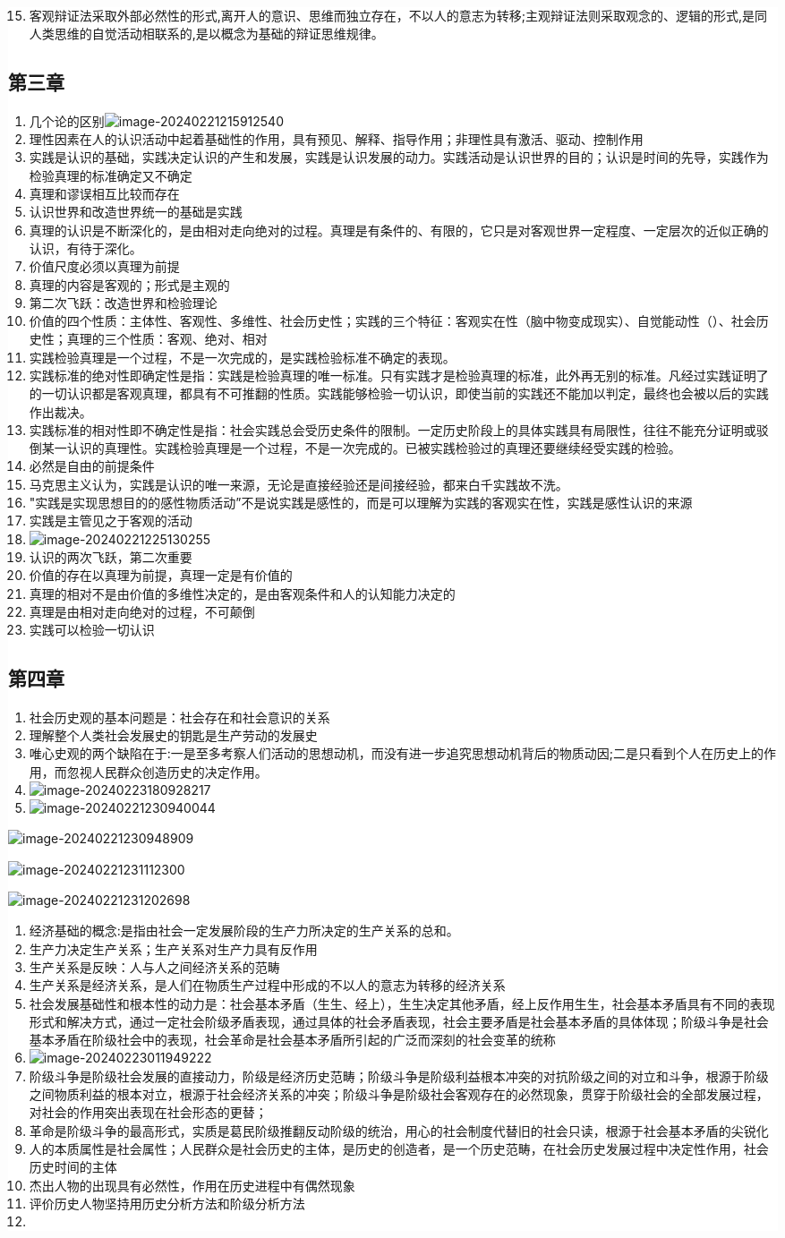 15. 客观辩证法采取外部必然性的形式,离开人的意识、思维而独立存在，不以人的意志为转移;主观辩证法则采取观念的、逻辑的形式,是同人类思维的自觉活动相联系的,是以概念为基础的辩证思维规律。

## 第三章

1. 几个论的区别![image-20240221215912540](C:\Users\LEGION\AppData\Roaming\Typora\typora-user-images\image-20240221215912540.png)
2. 理性因素在人的认识活动中起着基础性的作用，具有预见、解释、指导作用；非理性具有激活、驱动、控制作用
3. 实践是认识的基础，实践决定认识的产生和发展，实践是认识发展的动力。实践活动是认识世界的目的；认识是时间的先导，实践作为检验真理的标准确定又不确定
4. 真理和谬误相互比较而存在
5. 认识世界和改造世界统一的基础是实践
6. 真理的认识是不断深化的，是由相对走向绝对的过程。真理是有条件的、有限的，它只是对客观世界一定程度、一定层次的近似正确的认识，有待于深化。
7. 价值尺度必须以真理为前提
8. 真理的内容是客观的；形式是主观的
9. 第二次飞跃：改造世界和检验理论
10. 价值的四个性质：主体性、客观性、多维性、社会历史性；实践的三个特征：客观实在性（脑中物变成现实）、自觉能动性（）、社会历史性；真理的三个性质：客观、绝对、相对
11. 实践检验真理是一个过程，不是一次完成的，是实践检验标准不确定的表现。
12. 实践标准的绝对性即确定性是指：实践是检验真理的唯一标准。只有实践才是检验真理的标准，此外再无别的标准。凡经过实践证明了的一切认识都是客观真理，都具有不可推翻的性质。实践能够检验一切认识，即使当前的实践还不能加以判定，最终也会被以后的实践作出裁决。
13. 实践标准的相对性即不确定性是指：社会实践总会受历史条件的限制。一定历史阶段上的具体实践具有局限性，往往不能充分证明或驳倒某一认识的真理性。实践检验真理是一个过程，不是一次完成的。已被实践检验过的真理还要继续经受实践的检验。
14. 必然是自由的前提条件
15. 马克思主义认为，实践是认识的唯一来源，无论是直接经验还是间接经验，都来白千实践故不洗。
16. "实践是实现思想目的的感性物质活动”不是说实践是感性的，而是可以理解为实践的客观实在性，实践是感性认识的来源
17. 实践是主管见之于客观的活动
18. ![image-20240221225130255](C:\Users\LEGION\AppData\Roaming\Typora\typora-user-images\image-20240221225130255.png)
19. 认识的两次飞跃，第二次重要
20. 价值的存在以真理为前提，真理一定是有价值的
21. 真理的相对不是由价值的多维性决定的，是由客观条件和人的认知能力决定的
22. 真理是由相对走向绝对的过程，不可颠倒
23. 实践可以检验一切认识

## 第四章

1. 社会历史观的基本问题是：社会存在和社会意识的关系
2. 理解整个人类社会发展史的钥匙是生产劳动的发展史
3. 唯心史观的两个缺陷在于:一是至多考察人们活动的思想动机，而没有进一步追究思想动机背后的物质动因;二是只看到个人在历史上的作用，而忽视人民群众创造历史的决定作用。
4. ![image-20240223180928217](C:\Users\LEGION\AppData\Roaming\Typora\typora-user-images\image-20240223180928217.png)
5. ![image-20240221230940044](C:\Users\LEGION\AppData\Roaming\Typora\typora-user-images\image-20240221230940044.png)

![image-20240221230948909](C:\Users\LEGION\AppData\Roaming\Typora\typora-user-images\image-20240221230948909.png)

![image-20240221231112300](C:\Users\LEGION\AppData\Roaming\Typora\typora-user-images\image-20240221231112300.png)

![image-20240221231202698](C:\Users\LEGION\AppData\Roaming\Typora\typora-user-images\image-20240221231202698.png)

1. 经济基础的概念:是指由社会一定发展阶段的生产力所决定的生产关系的总和。
2. 生产力决定生产关系；生产关系对生产力具有反作用
3. 生产关系是反映：人与人之间经济关系的范畴
4. 生产关系是经济关系，是人们在物质生产过程中形成的不以人的意志为转移的经济关系
5. 社会发展基础性和根本性的动力是：社会基本矛盾（生生、经上），生生决定其他矛盾，经上反作用生生，社会基本矛盾具有不同的表现形式和解决方式，通过一定社会阶级矛盾表现，通过具体的社会矛盾表现，社会主要矛盾是社会基本矛盾的具体体现；阶级斗争是社会基本矛盾在阶级社会中的表现，社会革命是社会基本矛盾所引起的广泛而深刻的社会变革的统称
6. ![image-20240223011949222](C:\Users\LEGION\AppData\Roaming\Typora\typora-user-images\image-20240223011949222.png)
7. 阶级斗争是阶级社会发展的直接动力，阶级是经济历史范畴；阶级斗争是阶级利益根本冲突的对抗阶级之间的对立和斗争，根源于阶级之间物质利益的根本对立，根源于社会经济关系的冲突；阶级斗争是阶级社会客观存在的必然现象，贯穿于阶级社会的全部发展过程，对社会的作用突出表现在社会形态的更替；
8. 革命是阶级斗争的最高形式，实质是葛民阶级推翻反动阶级的统治，用心的社会制度代替旧的社会只读，根源于社会基本矛盾的尖锐化
9. 人的本质属性是社会属性；人民群众是社会历史的主体，是历史的创造者，是一个历史范畴，在社会历史发展过程中决定性作用，社会历史时间的主体
10. 杰出人物的出现具有必然性，作用在历史进程中有偶然现象
11. 评价历史人物坚持用历史分析方法和阶级分析方法
12. 